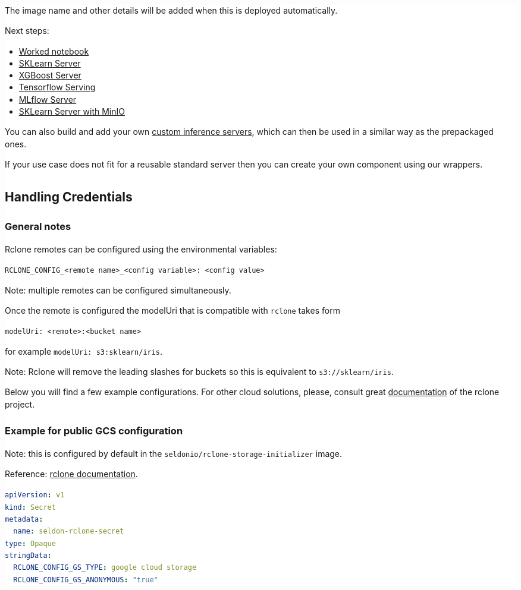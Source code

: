 The image name and other details will be added when this is deployed automatically.

Next steps:

- [Worked notebook](../examples/server_examples.html)
- [SKLearn Server](./sklearn.html)
- [XGBoost Server](./xgboost.html)
- [Tensorflow Serving](./tensorflow.html)
- [MLflow Server](./mlflow.html)
- [SKLearn Server with MinIO](../examples/minio-sklearn.html)

You can also build and add your own [custom inference servers](./custom.md),
which can then be used in a similar way as the prepackaged ones.

If your use case does not fit for a reusable standard server then you can create your own component using our wrappers.


## Handling Credentials

### General notes

Rclone remotes can be configured using the environmental variables:
```
RCLONE_CONFIG_<remote name>_<config variable>: <config value>
```

Note: multiple remotes can be configured simultaneously.

Once the remote is configured the modelUri that is compatible with `rclone` takes form
```
modelUri: <remote>:<bucket name>
```
for example `modelUri: s3:sklearn/iris`.

Note: Rclone will remove the leading slashes for buckets so this is equivalent to `s3://sklearn/iris`.

Below you will find a few example configurations. For other cloud solutions, please, consult great [documentation](https://rclone.org/) of the rclone project.


### Example for public GCS configuration

Note: this is configured by default in the `seldonio/rclone-storage-initializer` image.

Reference: [rclone documentation](https://rclone.org/googlecloudstorage/).


```yaml
apiVersion: v1
kind: Secret
metadata:
  name: seldon-rclone-secret
type: Opaque
stringData:
  RCLONE_CONFIG_GS_TYPE: google cloud storage
  RCLONE_CONFIG_GS_ANONYMOUS: "true"
```
